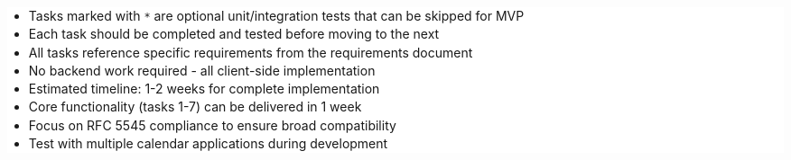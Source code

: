 - Tasks marked with `*` are optional unit/integration tests that can be skipped for MVP
- Each task should be completed and tested before moving to the next
- All tasks reference specific requirements from the requirements document
- No backend work required - all client-side implementation
- Estimated timeline: 1-2 weeks for complete implementation
- Core functionality (tasks 1-7) can be delivered in 1 week
- Focus on RFC 5545 compliance to ensure broad compatibility
- Test with multiple calendar applications during development

